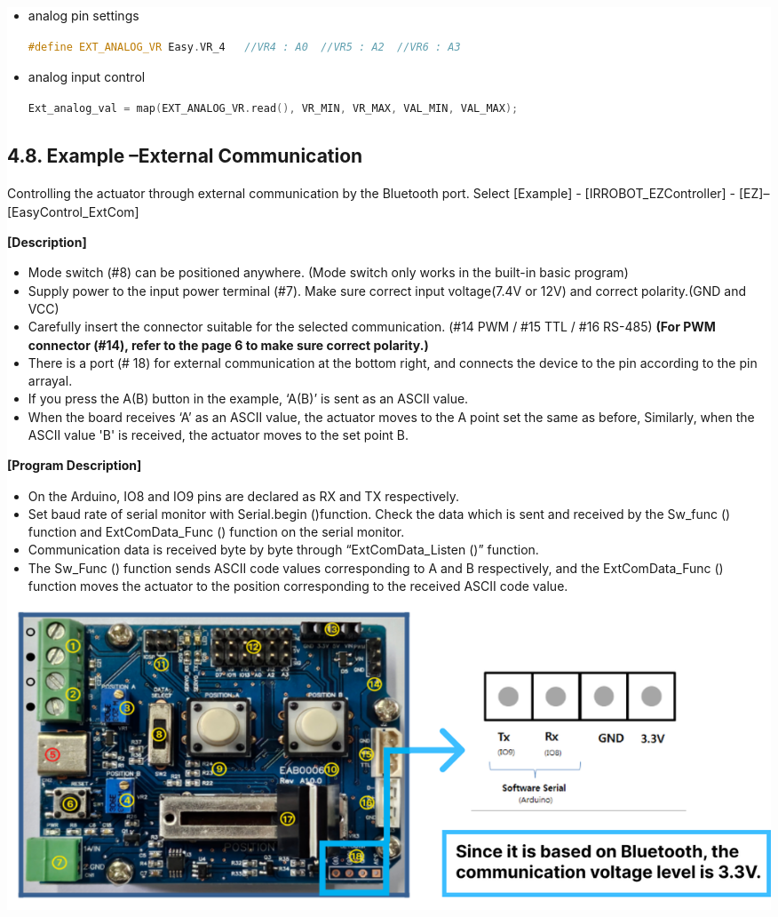 - analog pin settings
	```C++
	#define EXT_ANALOG_VR Easy.VR_4   //VR4 : A0  //VR5 : A2  //VR6 : A3
	```
- analog input control
	```C++
    Ext_analog_val = map(EXT_ANALOG_VR.read(), VR_MIN, VR_MAX, VAL_MIN, VAL_MAX);
	```
## 4.8. Example –External Communication
Controlling the actuator through external communication by the Bluetooth port. 
Select [Example] - [IRROBOT_EZController] - [EZ]–[EasyControl_ExtCom]

**\[Description]**
- Mode switch (#8) can be positioned anywhere. (Mode switch only works in the built-in basic program) 
- Supply power to the input power terminal (#7). Make sure correct input voltage(7.4V or 12V) and correct polarity.(GND and VCC) 
- Carefully insert the connector suitable for the selected communication. (#14 PWM / #15 TTL / #16 RS-485) 
  **(For PWM connector (#14), refer to the page 6 to make sure correct polarity.)** 
- There is a port (# 18) for external communication at the bottom right, and connects the device to the pin according to the pin arrayal. 
- If you press the A(B) button in the example, ‘A(B)’ is sent as an ASCII value. 
- When the board receives ‘A’ as an ASCII value, the actuator moves to the A point set the same as before, Similarly, when the ASCII value 'B' is received, the actuator moves to the set point B.

**\[Program Description]**
- On the Arduino, IO8 and IO9 pins are declared as RX and TX respectively.
- Set baud rate of serial monitor with Serial.begin ()function. Check the data which is sent and received by the Sw_func () function and ExtComData_Func () function on the serial monitor.
- Communication data is received byte by byte through “ExtComData_Listen ()” function.
- The Sw_Func () function sends ASCII code values corresponding to A and B respectively, and the ExtComData_Func () function moves the actuator to the position corresponding to the received ASCII code value.

![externalUart_ENG](./img/externalUart_ENG.png)
